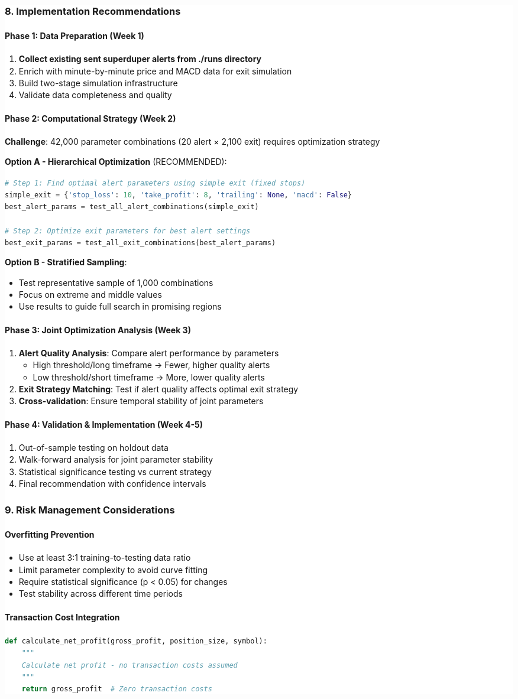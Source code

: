 ### 8. Implementation Recommendations

#### Phase 1: Data Preparation (Week 1)
1. **Collect existing sent superduper alerts from ./runs directory**
2. Enrich with minute-by-minute price and MACD data for exit simulation  
3. Build two-stage simulation infrastructure
4. Validate data completeness and quality

#### Phase 2: Computational Strategy (Week 2)
**Challenge**: 42,000 parameter combinations (20 alert × 2,100 exit) requires optimization strategy

**Option A - Hierarchical Optimization** (RECOMMENDED):
```python
# Step 1: Find optimal alert parameters using simple exit (fixed stops)
simple_exit = {'stop_loss': 10, 'take_profit': 8, 'trailing': None, 'macd': False}
best_alert_params = test_all_alert_combinations(simple_exit)

# Step 2: Optimize exit parameters for best alert settings
best_exit_params = test_all_exit_combinations(best_alert_params)
```

**Option B - Stratified Sampling**:
- Test representative sample of 1,000 combinations
- Focus on extreme and middle values
- Use results to guide full search in promising regions

#### Phase 3: Joint Optimization Analysis (Week 3)
1. **Alert Quality Analysis**: Compare alert performance by parameters
   - High threshold/long timeframe → Fewer, higher quality alerts
   - Low threshold/short timeframe → More, lower quality alerts
2. **Exit Strategy Matching**: Test if alert quality affects optimal exit strategy
3. **Cross-validation**: Ensure temporal stability of joint parameters

#### Phase 4: Validation & Implementation (Week 4-5)
1. Out-of-sample testing on holdout data  
2. Walk-forward analysis for joint parameter stability
3. Statistical significance testing vs current strategy
4. Final recommendation with confidence intervals

### 9. Risk Management Considerations

#### Overfitting Prevention
- Use at least 3:1 training-to-testing data ratio
- Limit parameter complexity to avoid curve fitting
- Require statistical significance (p < 0.05) for changes
- Test stability across different time periods

#### Transaction Cost Integration
```python
def calculate_net_profit(gross_profit, position_size, symbol):
    """
    Calculate net profit - no transaction costs assumed
    """
    return gross_profit  # Zero transaction costs
```

